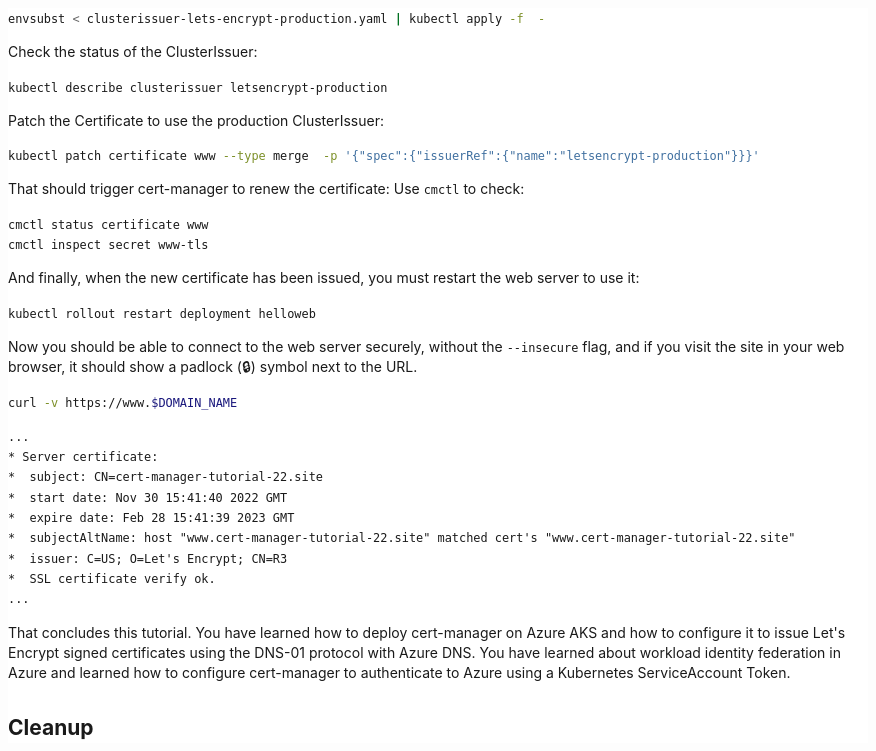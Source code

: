 
```bash
envsubst < clusterissuer-lets-encrypt-production.yaml | kubectl apply -f  -
```

Check the status of the ClusterIssuer:

```bash
kubectl describe clusterissuer letsencrypt-production
```

Patch the Certificate to use the production ClusterIssuer:

```bash
kubectl patch certificate www --type merge  -p '{"spec":{"issuerRef":{"name":"letsencrypt-production"}}}'
```

That should trigger cert-manager to renew the certificate:
Use `cmctl` to check:

```bash
cmctl status certificate www
cmctl inspect secret www-tls
```

And finally, when the new certificate has been issued, you must restart the web server to use it:

```bash
kubectl rollout restart deployment helloweb
```

Now you should be able to connect to the web server securely, without the `--insecure` flag,
and if you visit the site in your web browser, it should show a padlock (🔒) symbol next to the URL.

```bash
curl -v https://www.$DOMAIN_NAME
```

```terminal
...
* Server certificate:
*  subject: CN=cert-manager-tutorial-22.site
*  start date: Nov 30 15:41:40 2022 GMT
*  expire date: Feb 28 15:41:39 2023 GMT
*  subjectAltName: host "www.cert-manager-tutorial-22.site" matched cert's "www.cert-manager-tutorial-22.site"
*  issuer: C=US; O=Let's Encrypt; CN=R3
*  SSL certificate verify ok.
...
```

That concludes this tutorial.
You have learned how to deploy cert-manager on Azure AKS and how to configure it to issue Let's Encrypt signed certificates using the DNS-01 protocol with Azure DNS.
You have learned about workload identity federation in Azure and learned how to configure cert-manager to authenticate to Azure using a Kubernetes ServiceAccount Token.

## Cleanup
